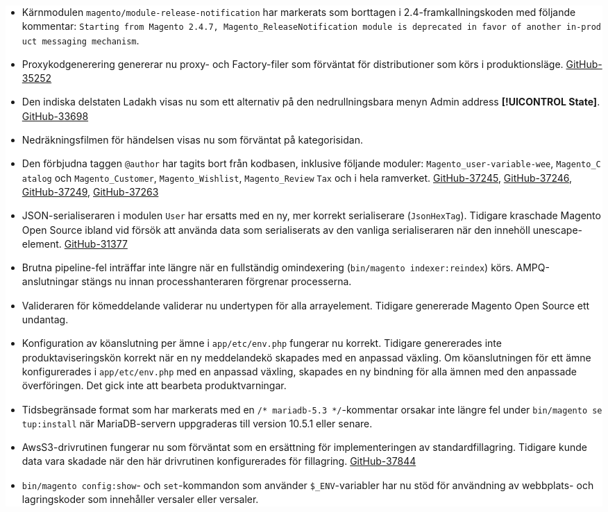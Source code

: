 * Kärnmodulen `magento/module-release-notification` har markerats som borttagen i 2.4-framkallningskoden med följande kommentar: `Starting from Magento 2.4.7, Magento_ReleaseNotification module is deprecated in favor of another in-product messaging mechanism`.



* Proxykodgenerering genererar nu proxy- och Factory-filer som förväntat för distributioner som körs i produktionsläge. [GitHub-35252](https://github.com/magento/magento2/issues/35252)



* Den indiska delstaten Ladakh visas nu som ett alternativ på den nedrullningsbara menyn Admin address **[!UICONTROL State]**. [GitHub-33698](https://github.com/magento/magento2/issues/33698)



* Nedräkningsfilmen för händelsen visas nu som förväntat på kategorisidan.



* Den förbjudna taggen `@author` har tagits bort från kodbasen, inklusive följande moduler: `Magento_user-variable-wee`, `Magento_Catalog` och `Magento_Customer`, `Magento_Wishlist`, `Magento_Review` `Tax` och i hela ramverket. [GitHub-37245](https://github.com/magento/magento2/issues/37245), [GitHub-37246](https://github.com/magento/magento2/issues/37246), [GitHub-37249](https://github.com/magento/magento2/issues/37249), [GitHub-37263](https://github.com/magento/magento2/issues/37263)



* JSON-serialiseraren i modulen `User` har ersatts med en ny, mer korrekt serialiserare (`JsonHexTag`). Tidigare kraschade Magento Open Source ibland vid försök att använda data som serialiserats av den vanliga serialiseraren när den innehöll unescape-element. [GitHub-31377](https://github.com/magento/magento2/issues/31377)



* Brutna pipeline-fel inträffar inte längre när en fullständig omindexering (`bin/magento indexer:reindex`) körs. AMPQ-anslutningar stängs nu innan processhanteraren förgrenar processerna.



* Valideraren för kömeddelande validerar nu undertypen för alla arrayelement. Tidigare genererade Magento Open Source ett undantag.



* Konfiguration av köanslutning per ämne i `app/etc/env.php` fungerar nu korrekt. Tidigare genererades inte produktaviseringskön korrekt när en ny meddelandekö skapades med en anpassad växling. Om köanslutningen för ett ämne konfigurerades i `app/etc/env.php` med en anpassad växling, skapades en ny bindning för alla ämnen med den anpassade överföringen. Det gick inte att bearbeta produktvarningar.



* Tidsbegränsade format som har markerats med en `/* mariadb-5.3 */`-kommentar orsakar inte längre fel under `bin/magento setup:install` när MariaDB-servern uppgraderas till version 10.5.1 eller senare.



* AwsS3-drivrutinen fungerar nu som förväntat som en ersättning för implementeringen av standardfillagring. Tidigare kunde data vara skadade när den här drivrutinen konfigurerades för fillagring. [GitHub-37844](https://github.com/magento/magento2/issues/37844)



* `bin/magento config:show`- och `set`-kommandon som använder `$_ENV`-variabler har nu stöd för användning av webbplats- och lagringskoder som innehåller versaler eller versaler.
